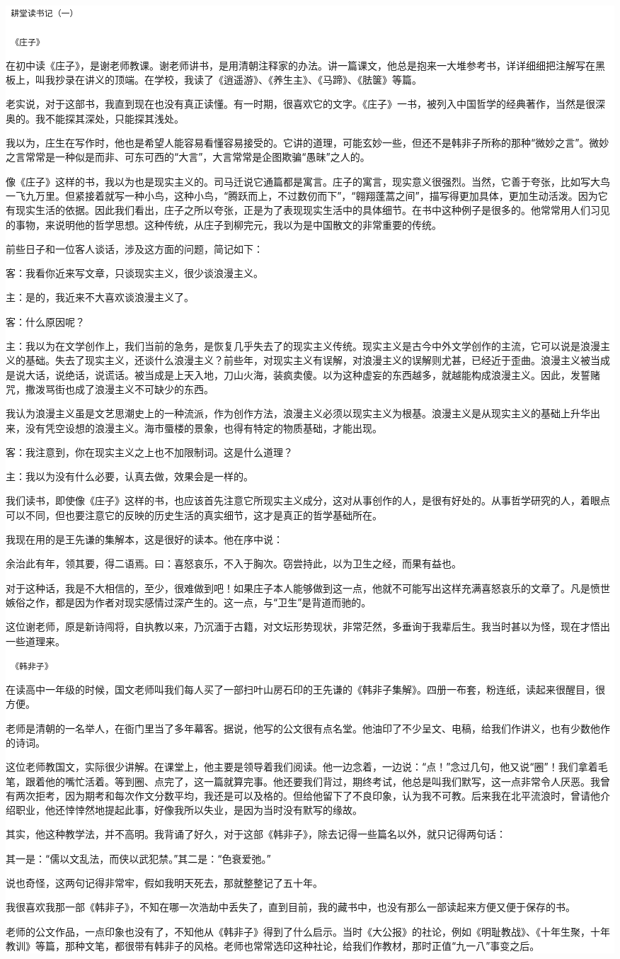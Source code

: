      耕堂读书记（一） 

     《庄子》 

  在初中读《庄子》，是谢老师教课。谢老师讲书，是用清朝注释家的办法。讲一篇课文，他总是抱来一大堆参考书，详详细细把注解写在黑板上，叫我抄录在讲义的顶端。在学校，我读了《逍遥游》、《养生主》、《马蹄》、《胠箧》等篇。 

  老实说，对于这部书，我直到现在也没有真正读懂。有一时期，很喜欢它的文字。《庄子》一书，被列入中国哲学的经典著作，当然是很深奥的。我不能探其深处，只能探其浅处。 

  我以为，庄生在写作时，他也是希望人能容易看懂容易接受的。它讲的道理，可能玄妙一些，但还不是韩非子所称的那种“微妙之言”。微妙之言常常是一种似是而非、可东可西的“大言”，大言常常是企图欺骗“愚昧”之人的。 

  像《庄子》这样的书，我以为也是现实主义的。司马迁说它通篇都是寓言。庄子的寓言，现实意义很强烈。当然，它善于夸张，比如写大鸟一飞九万里。但紧接着就写一种小鸟，这种小鸟，“腾跃而上，不过数仞而下”，“翱翔蓬蒿之间”，描写得更加具体，更加生动活泼。因为它有现实生活的依据。因此我们看出，庄子之所以夸张，正是为了表现现实生活中的具体细节。在书中这种例子是很多的。他常常用人们习见的事物，来说明他的哲学思想。这种传统，从庄子到柳完元，我以为是中国散文的非常重要的传统。 

  前些日子和一位客人谈话，涉及这方面的问题，简记如下： 

  客：我看你近来写文章，只谈现实主义，很少谈浪漫主义。 

  主：是的，我近来不大喜欢谈浪漫主义了。 

  客：什么原因呢？ 

  主：我以为在文学创作上，我们当前的急务，是恢复几乎失去了的现实主义传统。现实主义是古今中外文学创作的主流，它可以说是浪漫主义的基础。失去了现实主义，还谈什么浪漫主义？前些年，对现实主义有误解，对浪漫主义的误解则尤甚，已经近于歪曲。浪漫主义被当成是说大话，说绝话，说谎话。被当成是上天入地，刀山火海，装疯卖傻。以为这种虚妄的东西越多，就越能构成浪漫主义。因此，发誓赌咒，撒泼骂街也成了浪漫主义不可缺少的东西。 

  我认为浪漫主义虽是文艺思潮史上的一种流派，作为创作方法，浪漫主义必须以现实主义为根基。浪漫主义是从现实主义的基础上升华出来，没有凭空设想的浪漫主义。海市蜃楼的景象，也得有特定的物质基础，才能出现。 

  客：我注意到，你在现实主义之上也不加限制词。这是什么道理？ 

  主：我以为没有什么必要，认真去做，效果会是一样的。 

  我们读书，即使像《庄子》这样的书，也应该首先注意它所现实主义成分，这对从事创作的人，是很有好处的。从事哲学研究的人，着眼点可以不同，但也要注意它的反映的历史生活的真实细节，这才是真正的哲学基础所在。 

  我现在用的是王先谦的集解本，这是很好的读本。他在序中说： 

  余治此有年，领其要，得二语焉。曰：喜怒哀乐，不入于胸次。窃尝持此，以为卫生之经，而果有益也。 

  对于这种话，我是不大相信的，至少，很难做到吧！如果庄子本人能够做到这一点，他就不可能写出这样充满喜怒哀乐的文章了。凡是愤世嫉俗之作，都是因为作者对现实感情过深产生的。这一点，与“卫生”是背道而驰的。 

  这位谢老师，原是新诗闯将，自执教以来，乃沉湎于古籍，对文坛形势现状，非常茫然，多垂询于我辈后生。我当时甚以为怪，现在才悟出一些道理来。 

     《韩非子》 

  在读高中一年级的时候，国文老师叫我们每人买了一部扫叶山房石印的王先谦的《韩非子集解》。四册一布套，粉连纸，读起来很醒目，很方便。 

  老师是清朝的一名举人，在衙门里当了多年幕客。据说，他写的公文很有点名堂。他油印了不少呈文、电稿，给我们作讲义，也有少数他作的诗词。 

  这位老师教国文，实际很少讲解。在课堂上，他主要是领导着我们阅读。他一边念着，一边说：“点！”念过几句，他又说“圈”！我们拿着毛笔，跟着他的嘴忙活着。等到圈、点完了，这一篇就算完事。他还要我们背过，期终考试，他总是叫我们默写，这一点非常令人厌恶。我曾有两次拒考，因为期考和每次作文分数平均，我还是可以及格的。但给他留下了不良印象，认为我不可教。后来我在北平流浪时，曾请他介绍职业，他还悻悻然地提起此事，好像我所以失业，是因为当时没有默写的缘故。 

  其实，他这种教学法，并不高明。我背诵了好久，对于这部《韩非子》，除去记得一些篇名以外，就只记得两句话： 

  其一是：“儒以文乱法，而侠以武犯禁。”其二是：“色衰爱弛。” 

  说也奇怪，这两句记得非常牢，假如我明天死去，那就整整记了五十年。 

  我很喜欢我那一部《韩非子》，不知在哪一次浩劫中丢失了，直到目前，我的藏书中，也没有那么一部读起来方便又便于保存的书。 

  老师的公文作品，一点印象也没有了，不知他从《韩非子》得到了什么启示。当时《大公报》的社论，例如《明耻教战》、《十年生聚，十年教训》等篇，那种文笔，都很带有韩非子的风格。老师也常常选印这种社论，给我们作教材，那时正值“九一八”事变之后。 

